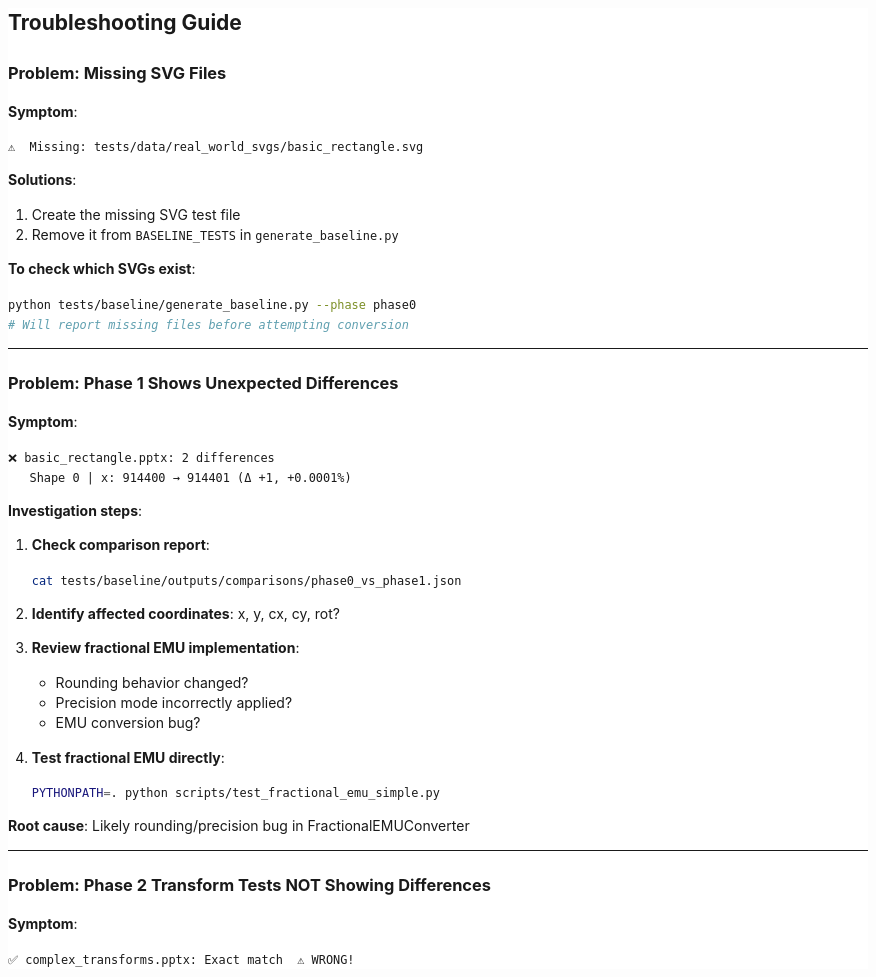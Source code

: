 
## Troubleshooting Guide

### Problem: Missing SVG Files

**Symptom**:
```
⚠️  Missing: tests/data/real_world_svgs/basic_rectangle.svg
```

**Solutions**:
1. Create the missing SVG test file
2. Remove it from `BASELINE_TESTS` in `generate_baseline.py`

**To check which SVGs exist**:
```bash
python tests/baseline/generate_baseline.py --phase phase0
# Will report missing files before attempting conversion
```

---

### Problem: Phase 1 Shows Unexpected Differences

**Symptom**:
```
❌ basic_rectangle.pptx: 2 differences
   Shape 0 | x: 914400 → 914401 (Δ +1, +0.0001%)
```

**Investigation steps**:

1. **Check comparison report**:
   ```bash
   cat tests/baseline/outputs/comparisons/phase0_vs_phase1.json
   ```

2. **Identify affected coordinates**: x, y, cx, cy, rot?

3. **Review fractional EMU implementation**:
   - Rounding behavior changed?
   - Precision mode incorrectly applied?
   - EMU conversion bug?

4. **Test fractional EMU directly**:
   ```bash
   PYTHONPATH=. python scripts/test_fractional_emu_simple.py
   ```

**Root cause**: Likely rounding/precision bug in FractionalEMUConverter

---

### Problem: Phase 2 Transform Tests NOT Showing Differences

**Symptom**:
```
✅ complex_transforms.pptx: Exact match  ⚠️ WRONG!
```
